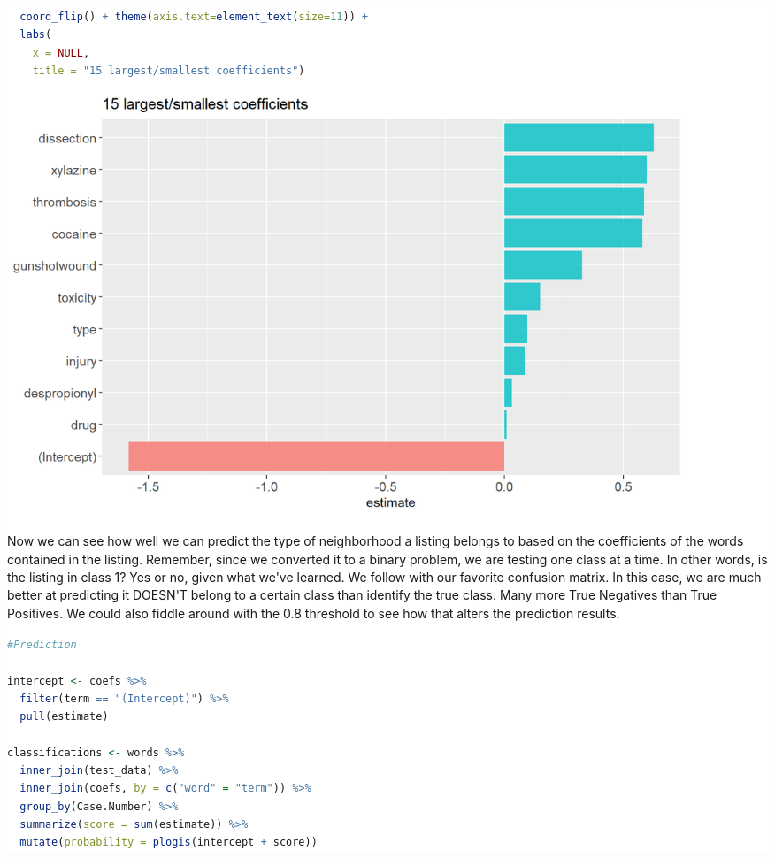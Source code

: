``` r
  coord_flip() + theme(axis.text=element_text(size=11)) +
  labs(
    x = NULL,
    title = "15 largest/smallest coefficients")
```

<img src="nbdclust.markdown_strict_files/figure-markdown_strict/run%20logistic%20regression-1.png" width="768" />

Now we can see how well we can predict the type of neighborhood a listing belongs to based on the coefficients of the words contained in the listing. Remember, since we converted it to a binary problem, we are testing one class at a time. In other words, is the listing in class 1? Yes or no, given what we've learned. We follow with our favorite confusion matrix. In this case, we are much better at predicting it DOESN'T belong to a certain class than identify the true class. Many more True Negatives than True Positives. We could also fiddle around with the 0.8 threshold to see how that alters the prediction results.

``` r
#Prediction 

intercept <- coefs %>%
  filter(term == "(Intercept)") %>%
  pull(estimate)

classifications <- words %>%
  inner_join(test_data) %>%
  inner_join(coefs, by = c("word" = "term")) %>%
  group_by(Case.Number) %>%
  summarize(score = sum(estimate)) %>%
  mutate(probability = plogis(intercept + score))
```
